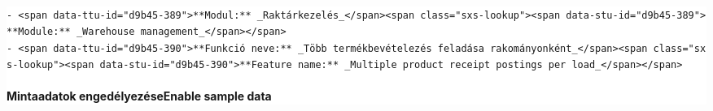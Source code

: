     - <span data-ttu-id="d9b45-389">**Modul:** _Raktárkezelés_</span><span class="sxs-lookup"><span data-stu-id="d9b45-389">**Module:** _Warehouse management_</span></span>
    - <span data-ttu-id="d9b45-390">**Funkció neve:** _Több termékbevételezés feladása rakományonként_</span><span class="sxs-lookup"><span data-stu-id="d9b45-390">**Feature name:** _Multiple product receipt postings per load_</span></span>

#### <a name="enable-sample-data"></a><span data-ttu-id="d9b45-391">Mintaadatok engedélyezése</span><span class="sxs-lookup"><span data-stu-id="d9b45-391">Enable sample data</span></span>

